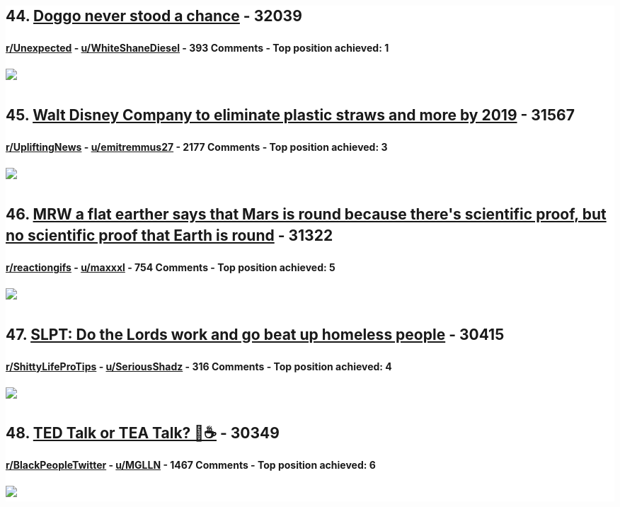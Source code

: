 ## 44. [Doggo never stood a chance](http://reddit.com/r/Unexpected/comments/91zasz/doggo_never_stood_a_chance/) - 32039
#### [r/Unexpected](http://reddit.com/r/Unexpected) - [u/WhiteShaneDiesel](http://reddit.com/u/WhiteShaneDiesel) - 393 Comments - Top position achieved: 1

<a href="https://i.imgur.com/biNHYDM.gifv"><img src="https://b.thumbs.redditmedia.com/_VnyfVokgFkq93_3KqW4ThPo89y0LVgZ0pQuH_Tvl0k.jpg"></img></a>

## 45. [Walt Disney Company to eliminate plastic straws and more by 2019](http://reddit.com/r/UpliftingNews/comments/922d50/walt_disney_company_to_eliminate_plastic_straws/) - 31567
#### [r/UpliftingNews](http://reddit.com/r/UpliftingNews) - [u/emitremmus27](http://reddit.com/u/emitremmus27) - 2177 Comments - Top position achieved: 3

<a href="https://abcnews.go.com/GMA/Travel/walt-disney-company-eliminate-plastic-straws-2019/story?id=56812530"><img src="https://b.thumbs.redditmedia.com/HXL74TRWMaQ6vLU99NxP-hJDaQN2E-UBVshwgJvtBfs.jpg"></img></a>

## 46. [MRW a flat earther says that Mars is round because there's scientific proof, but no scientific proof that Earth is round](http://reddit.com/r/reactiongifs/comments/922hjf/mrw_a_flat_earther_says_that_mars_is_round/) - 31322
#### [r/reactiongifs](http://reddit.com/r/reactiongifs) - [u/maxxxl](http://reddit.com/u/maxxxl) - 754 Comments - Top position achieved: 5

<a href="https://i.imgur.com/wqwJZjM.gif"><img src="https://b.thumbs.redditmedia.com/QuJfrTFntCO1DDdWUJaqt8R_wEq048goReGB8yqueyU.jpg"></img></a>

## 47. [SLPT: Do the Lords work and go beat up homeless people](http://reddit.com/r/ShittyLifeProTips/comments/924gkc/slpt_do_the_lords_work_and_go_beat_up_homeless/) - 30415
#### [r/ShittyLifeProTips](http://reddit.com/r/ShittyLifeProTips) - [u/SeriousShadz](http://reddit.com/u/SeriousShadz) - 316 Comments - Top position achieved: 4

<a href="https://i.redd.it/wr0swmu0ybc11.jpg"><img src="https://b.thumbs.redditmedia.com/U6QaVenun06m6FCbc2u3dUKclHD07VxX2z1fAdZ8TBw.jpg"></img></a>

## 48. [TED Talk or TEA Talk? 🐸☕️](http://reddit.com/r/BlackPeopleTwitter/comments/922xjy/ted_talk_or_tea_talk/) - 30349
#### [r/BlackPeopleTwitter](http://reddit.com/r/BlackPeopleTwitter) - [u/MGLLN](http://reddit.com/u/MGLLN) - 1467 Comments - Top position achieved: 6

<a href="https://i.imgur.com/aPIr3WD.png"><img src="https://b.thumbs.redditmedia.com/4f71THqz2MclkSms2kr7pRtpUF804bbIQp7yO4BFicw.jpg"></img></a>
